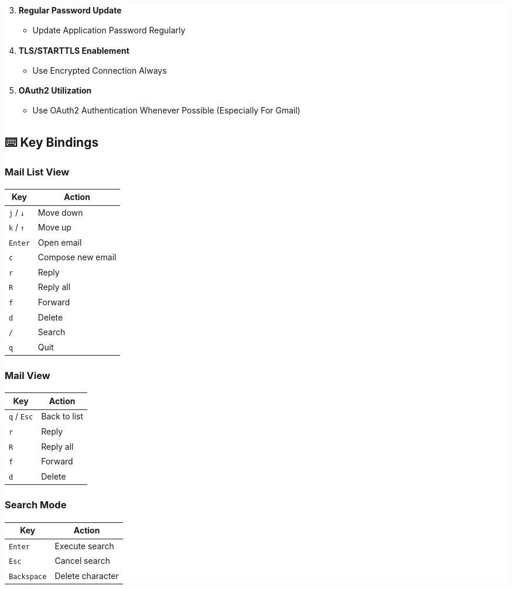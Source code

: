 3. **Regular Password Update**
   - Update Application Password Regularly

4. **TLS/STARTTLS Enablement**
   - Use Encrypted Connection Always

5. **OAuth2 Utilization**
   - Use OAuth2 Authentication Whenever Possible (Especially For Gmail)

## ⌨️ Key Bindings

### Mail List View

| Key | Action |
|-----|--------|
| `j` / `↓` | Move down |
| `k` / `↑` | Move up |
| `Enter` | Open email |
| `c` | Compose new email |
| `r` | Reply |
| `R` | Reply all |
| `f` | Forward |
| `d` | Delete |
| `/` | Search |
| `q` | Quit |

### Mail View

| Key | Action |
|-----|--------|
| `q` / `Esc` | Back to list |
| `r` | Reply |
| `R` | Reply all |
| `f` | Forward |
| `d` | Delete |

### Search Mode

| Key | Action |
|-----|--------|
| `Enter` | Execute search |
| `Esc` | Cancel search |
| `Backspace` | Delete character |
